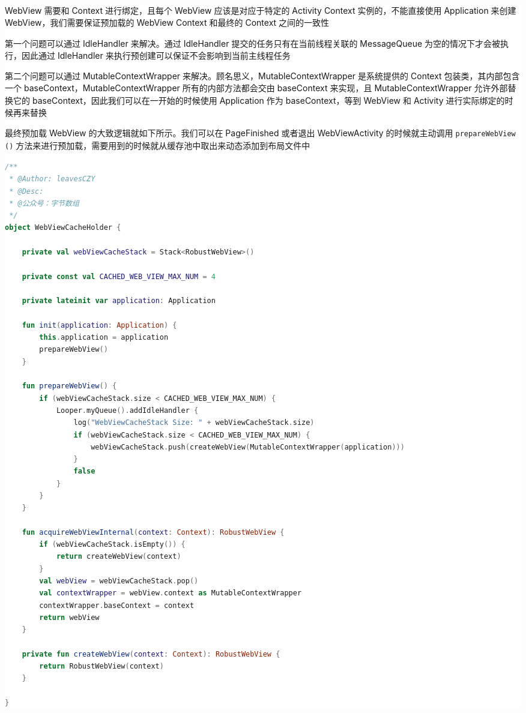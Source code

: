   WebView 需要和 Context 进行绑定，且每个 WebView 应该是对应于特定的 Activity Context 实例的，不能直接使用 Application 来创建 WebView，我们需要保证预加载的 WebView Context 和最终的 Context 之间的一致性

第一个问题可以通过 IdleHandler 来解决。通过 IdleHandler 提交的任务只有在当前线程关联的 MessageQueue 为空的情况下才会被执行，因此通过 IdleHandler 来执行预创建可以保证不会影响到当前主线程任务

第二个问题可以通过 MutableContextWrapper 来解决。顾名思义，MutableContextWrapper 是系统提供的 Context 包装类，其内部包含一个 baseContext，MutableContextWrapper 所有的内部方法都会交由 baseContext 来实现，且 MutableContextWrapper 允许外部替换它的 baseContext，因此我们可以在一开始的时候使用 Application 作为 baseContext，等到 WebView 和 Activity 进行实际绑定的时候再来替换

最终预加载 WebView 的大致逻辑就如下所示。我们可以在 PageFinished 或者退出 WebViewActivity 的时候就主动调用 `prepareWebView()` 方法来进行预加载，需要用到的时候就从缓存池中取出来动态添加到布局文件中

```kotlin
/**
 * @Author: leavesCZY
 * @Desc:
 * @公众号：字节数组
 */
object WebViewCacheHolder {

    private val webViewCacheStack = Stack<RobustWebView>()

    private const val CACHED_WEB_VIEW_MAX_NUM = 4

    private lateinit var application: Application

    fun init(application: Application) {
        this.application = application
        prepareWebView()
    }

    fun prepareWebView() {
        if (webViewCacheStack.size < CACHED_WEB_VIEW_MAX_NUM) {
            Looper.myQueue().addIdleHandler {
                log("WebViewCacheStack Size: " + webViewCacheStack.size)
                if (webViewCacheStack.size < CACHED_WEB_VIEW_MAX_NUM) {
                    webViewCacheStack.push(createWebView(MutableContextWrapper(application)))
                }
                false
            }
        }
    }

    fun acquireWebViewInternal(context: Context): RobustWebView {
        if (webViewCacheStack.isEmpty()) {
            return createWebView(context)
        }
        val webView = webViewCacheStack.pop()
        val contextWrapper = webView.context as MutableContextWrapper
        contextWrapper.baseContext = context
        return webView
    }

    private fun createWebView(context: Context): RobustWebView {
        return RobustWebView(context)
    }

}
```
